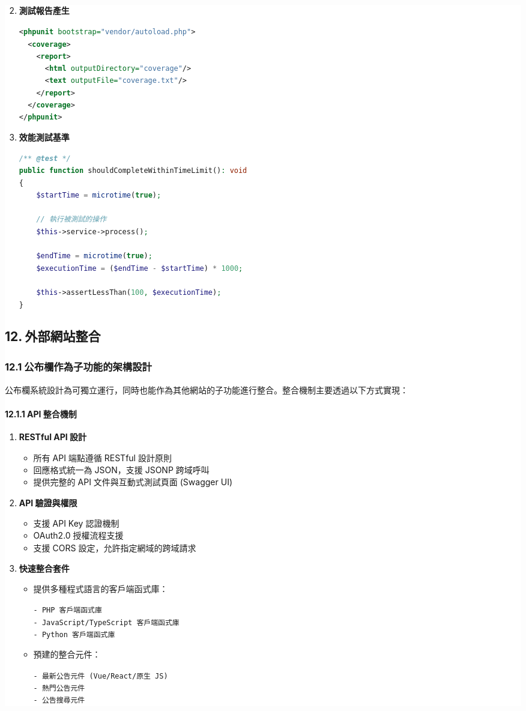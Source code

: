 2. **測試報告產生**
   ```xml
   <phpunit bootstrap="vendor/autoload.php">
     <coverage>
       <report>
         <html outputDirectory="coverage"/>
         <text outputFile="coverage.txt"/>
       </report>
     </coverage>
   </phpunit>
   ```

3. **效能測試基準**
   ```php
   /** @test */
   public function shouldCompleteWithinTimeLimit(): void
   {
       $startTime = microtime(true);
       
       // 執行被測試的操作
       $this->service->process();
       
       $endTime = microtime(true);
       $executionTime = ($endTime - $startTime) * 1000;
       
       $this->assertLessThan(100, $executionTime);
   }
   ```

## 12. 外部網站整合

### 12.1 公布欄作為子功能的架構設計

公布欄系統設計為可獨立運行，同時也能作為其他網站的子功能進行整合。整合機制主要透過以下方式實現：

#### 12.1.1 API 整合機制

1. **RESTful API 設計**
   - 所有 API 端點遵循 RESTful 設計原則
   - 回應格式統一為 JSON，支援 JSONP 跨域呼叫
   - 提供完整的 API 文件與互動式測試頁面 (Swagger UI)

2. **API 驗證與權限**
   - 支援 API Key 認證機制
   - OAuth2.0 授權流程支援
   - 支援 CORS 設定，允許指定網域的跨域請求

3. **快速整合套件**
   - 提供多種程式語言的客戶端函式庫：
     ```
     - PHP 客戶端函式庫
     - JavaScript/TypeScript 客戶端函式庫
     - Python 客戶端函式庫
     ```
   - 預建的整合元件：
     ```
     - 最新公告元件 (Vue/React/原生 JS)
     - 熱門公告元件
     - 公告搜尋元件
     ```

